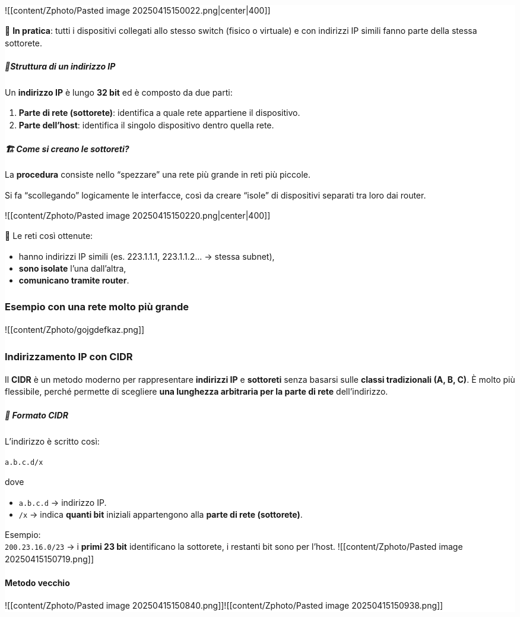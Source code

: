![[content/Zphoto/Pasted image 20250415150022.png|center|400]]

📌 **In pratica**: tutti i dispositivi collegati allo stesso switch (fisico o virtuale) e con indirizzi IP simili fanno parte della stessa sottorete.

##### **🔧Struttura di un indirizzo IP**
Un **indirizzo IP** è lungo **32 bit** ed è composto da due parti:
1. **Parte di rete (sottorete)**: identifica a quale rete appartiene il dispositivo.
2. **Parte dell’host**: identifica il singolo dispositivo dentro quella rete.


##### 🏗️ **Come si creano le sottoreti?**
La **procedura** consiste nello “spezzare” una rete più grande in reti più piccole. 

Si fa “scollegando” logicamente le interfacce, così da creare “isole” di dispositivi separati tra loro dai router.

![[content/Zphoto/Pasted image 20250415150220.png|center|400]]

📌 Le reti così ottenute:
- hanno indirizzi IP simili (es. 223.1.1.1, 223.1.1.2... → stessa subnet),
- **sono isolate** l’una dall’altra,
- **comunicano tramite router**.

### Esempio con una rete molto più grande
![[content/Zphoto/gojgdefkaz.png]]


### Indirizzamento IP con CIDR
Il **CIDR** è un metodo moderno per rappresentare **indirizzi IP** e **sottoreti** senza basarsi sulle **classi tradizionali (A, B, C)**. È molto più flessibile, perché permette di scegliere **una lunghezza arbitraria per la parte di rete** dell’indirizzo.

##### 📌 **Formato CIDR**
L’indirizzo è scritto così:
```
a.b.c.d/x
```
dove
- `a.b.c.d` → indirizzo IP.
- `/x` → indica **quanti bit** iniziali appartengono alla **parte di rete (sottorete)**.

Esempio:  
`200.23.16.0/23` → i **primi 23 bit** identificano la sottorete, i restanti bit sono per l’host.
![[content/Zphoto/Pasted image 20250415150719.png]]

#### Metodo vecchio
![[content/Zphoto/Pasted image 20250415150840.png]]![[content/Zphoto/Pasted image 20250415150938.png]]


